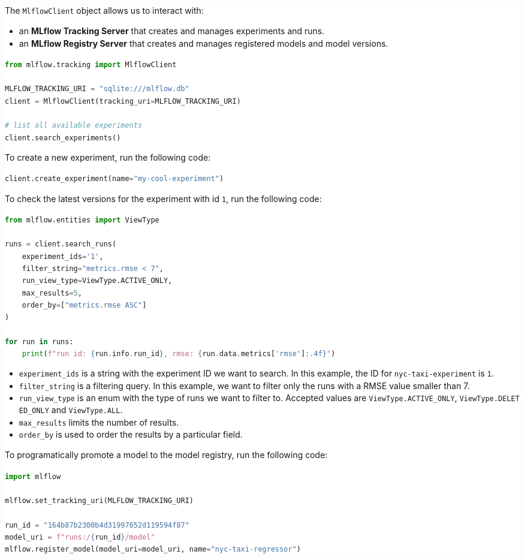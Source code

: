 The `MlflowClient` object allows us to interact with:
- an **MLflow Tracking Server** that creates and manages experiments and runs.
- an **MLflow Registry Server** that creates and manages registered models and model versions.

```python
from mlflow.tracking import MlflowClient

MLFLOW_TRACKING_URI = "sqlite:///mlflow.db"
client = MlflowClient(tracking_uri=MLFLOW_TRACKING_URI)

# list all available experiments
client.search_experiments()
```

To create a new experiment, run the following code:

```python
client.create_experiment(name="my-cool-experiment")
```

To check the latest versions for the experiment with id `1`, run the following code:

```python
from mlflow.entities import ViewType

runs = client.search_runs(
    experiment_ids='1',
    filter_string="metrics.rmse < 7",
    run_view_type=ViewType.ACTIVE_ONLY,
    max_results=5,
    order_by=["metrics.rmse ASC"]
)

for run in runs:
    print(f"run id: {run.info.run_id}, rmse: {run.data.metrics['rmse']:.4f}")
```
- `experiment_ids` is a string with the experiment ID we want to search. In this example, the ID for `nyc-taxi-experiment` is `1`.
- `filter_string` is a filtering query. In this example, we want to filter only the runs with a RMSE value smaller than 7.
- `run_view_type` is an enum with the type of runs we want to filter to. Accepted values are `ViewType.ACTIVE_ONLY`, `ViewType.DELETED_ONLY` and `ViewType.ALL`.
- `max_results` limits the number of results.
- `order_by` is used to order the results by a particular field.

To programatically promote a model to the model registry, run the following code:

```python
import mlflow

mlflow.set_tracking_uri(MLFLOW_TRACKING_URI)

run_id = "164b87b2300b4d31997652d119594f87"
model_uri = f"runs:/{run_id}/model"
mlflow.register_model(model_uri=model_uri, name="nyc-taxi-regressor")
```
